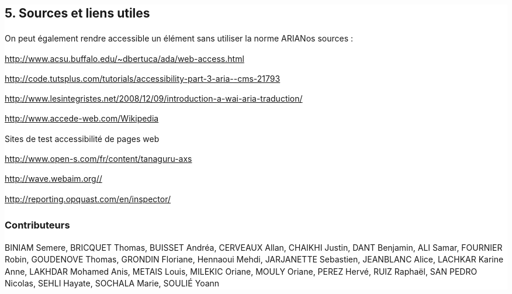 ## 5. Sources et liens utiles 

On peut également rendre accessible un élément sans utiliser la norme ARIANos sources : 

http://www.acsu.buffalo.edu/~dbertuca/ada/web-access.html

http://code.tutsplus.com/tutorials/accessibility-part-3-aria--cms-21793

http://www.lesintegristes.net/2008/12/09/introduction-a-wai-aria-traduction/

http://www.accede-web.com/Wikipedia

Sites de test accessibilité de pages web

http://www.open-s.com/fr/content/tanaguru-axs

http://wave.webaim.org//

http://reporting.opquast.com/en/inspector/


### Contributeurs
BINIAM Semere, BRICQUET Thomas, BUISSET Andréa, CERVEAUX Allan, CHAIKHI Justin, DANT Benjamin, ALI Samar, FOURNIER Robin, GOUDENOVE Thomas, GRONDIN Floriane, Hennaoui Mehdi, JARJANETTE Sebastien, JEANBLANC Alice, LACHKAR Karine Anne, LAKHDAR Mohamed Anis, METAIS Louis, MILEKIC Oriane, MOULY Oriane, PEREZ Hervé, RUIZ Raphaël, SAN PEDRO Nicolas, SEHLI Hayate, SOCHALA Marie, SOULIÉ Yoann